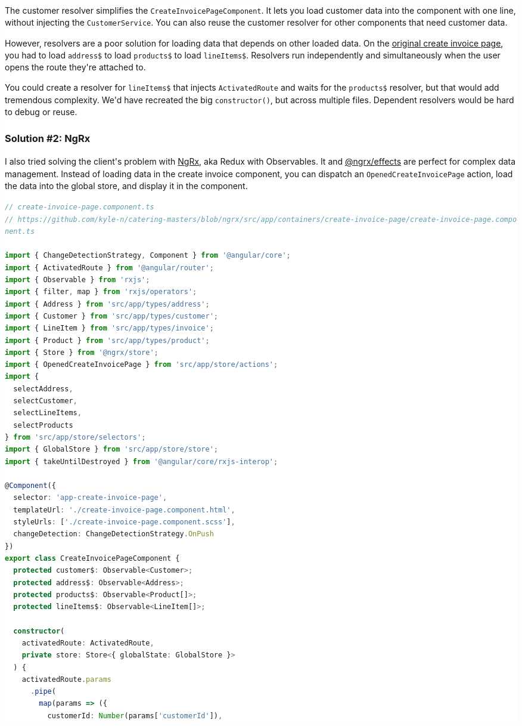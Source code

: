 The customer resolver simplifies the `CreateInvoicePageComponent`. It lets you load customer data into the component with one line, without injecting the `CustomerService`. You can also reuse the customer resolver for other components that need customer data.

However, resolvers are a poor solution for loading data that depends on other loaded data. On the [original create invoice page](https://github.com/kyle-n/catering-masters/blob/main/src/app/containers/create-invoice-page/create-invoice-page.component.ts), you had to load `address$` to load `products$` to load `lineItems$`. Resolvers run independently and simultaneously when the user opens the route they're attached to.

You could create a resolver for `lineItems$` that injects `ActivatedRoute` and waits for the `products$` resolver, but that would add tremendous complexity. We'd have recreated the big `constructor()`, but across multiple files. Dependent resolvers would be hard to debug or reuse.

### Solution #2: NgRx

I also tried solving the client's problem with [NgRx](https://ngrx.io), aka Redux with Observables. It and [@ngrx/effects](https://ngrx.io/guide/effects) are perfect for complex data management. Instead of loading data in the create invoice component, you can dispatch an `OpenedCreateInvoicePage` action, load the data into the global store, and display it in the component.

```typescript
// create-invoice-page.component.ts
// https://github.com/kyle-n/catering-masters/blob/ngrx/src/app/containers/create-invoice-page/create-invoice-page.component.ts

import { ChangeDetectionStrategy, Component } from '@angular/core';
import { ActivatedRoute } from '@angular/router';
import { Observable } from 'rxjs';
import { filter, map } from 'rxjs/operators';
import { Address } from 'src/app/types/address';
import { Customer } from 'src/app/types/customer';
import { LineItem } from 'src/app/types/invoice';
import { Product } from 'src/app/types/product';
import { Store } from '@ngrx/store';
import { OpenedCreateInvoicePage } from 'src/app/store/actions';
import {
  selectAddress,
  selectCustomer,
  selectLineItems,
  selectProducts
} from 'src/app/store/selectors';
import { GlobalStore } from 'src/app/store/store';
import { takeUntilDestroyed } from '@angular/core/rxjs-interop';

@Component({
  selector: 'app-create-invoice-page',
  templateUrl: './create-invoice-page.component.html',
  styleUrls: ['./create-invoice-page.component.scss'],
  changeDetection: ChangeDetectionStrategy.OnPush
})
export class CreateInvoicePageComponent {
  protected customer$: Observable<Customer>;
  protected address$: Observable<Address>;
  protected products$: Observable<Product[]>;
  protected lineItems$: Observable<LineItem[]>;

  constructor(
    activatedRoute: ActivatedRoute,
    private store: Store<{ globalState: GlobalStore }>
  ) {
    activatedRoute.params
      .pipe(
        map(params => ({
          customerId: Number(params['customerId']),
```